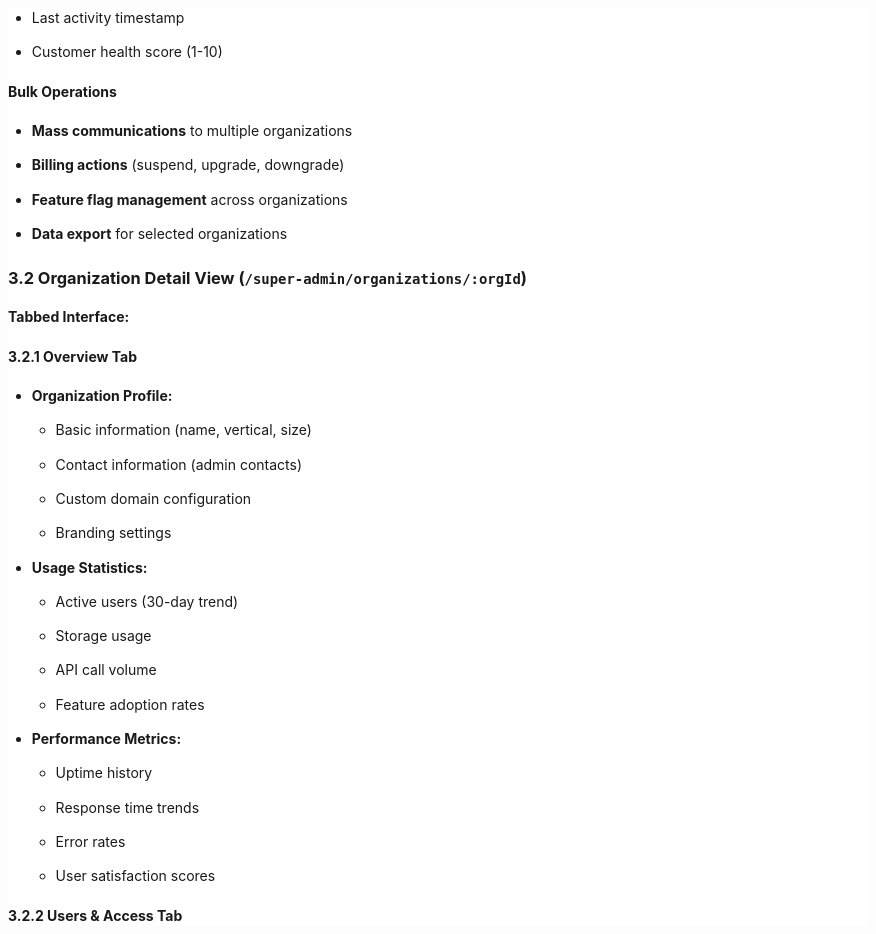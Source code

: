   - Last activity timestamp

  - Customer health score (1-10)



#### **Bulk Operations**

- **Mass communications** to multiple organizations

- **Billing actions** (suspend, upgrade, downgrade)

- **Feature flag management** across organizations

- **Data export** for selected organizations



### 3.2 Organization Detail View (`/super-admin/organizations/:orgId`)



**Tabbed Interface:**



#### **3.2.1 Overview Tab**

- **Organization Profile:**

  - Basic information (name, vertical, size)

  - Contact information (admin contacts)

  - Custom domain configuration

  - Branding settings



- **Usage Statistics:**

  - Active users (30-day trend)

  - Storage usage

  - API call volume

  - Feature adoption rates



- **Performance Metrics:**

  - Uptime history

  - Response time trends

  - Error rates

  - User satisfaction scores



#### **3.2.2 Users & Access Tab**

